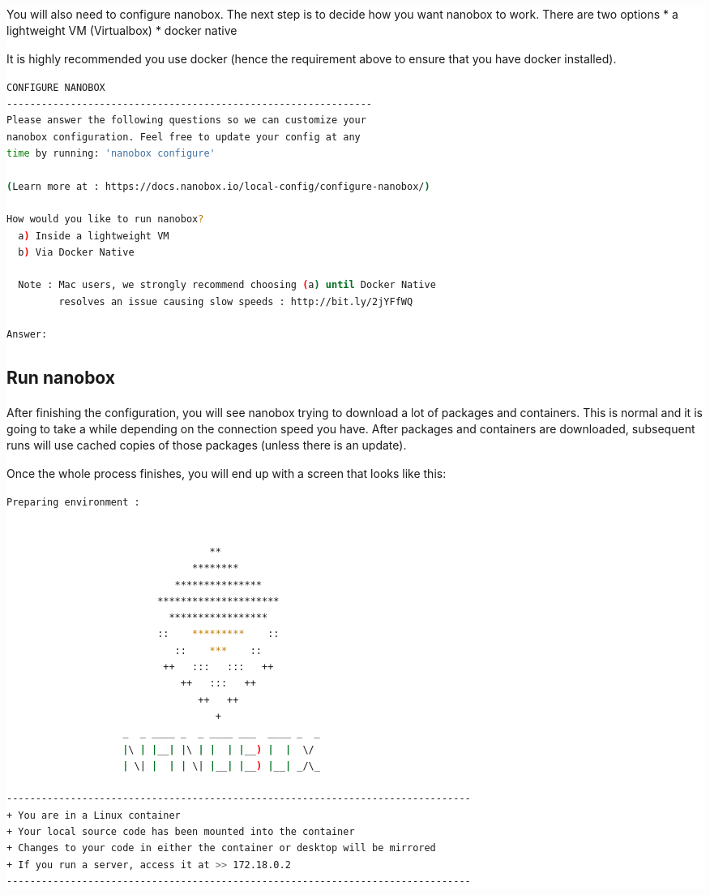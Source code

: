 You will also need to configure nanobox. The next step is to decide how you want nanobox to work. There are two options * a lightweight VM (Virtualbox) * docker native

It is highly recommended you use docker (hence the requirement above to ensure that you have docker installed).

```bash
CONFIGURE NANOBOX
---------------------------------------------------------------
Please answer the following questions so we can customize your
nanobox configuration. Feel free to update your config at any
time by running: 'nanobox configure'

(Learn more at : https://docs.nanobox.io/local-config/configure-nanobox/)

How would you like to run nanobox?
  a) Inside a lightweight VM
  b) Via Docker Native

  Note : Mac users, we strongly recommend choosing (a) until Docker Native
         resolves an issue causing slow speeds : http://bit.ly/2jYFfWQ

Answer: 
```

## Run nanobox

After finishing the configuration, you will see nanobox trying to download a lot of packages and containers. This is normal and it is going to take a while depending on the connection speed you have. After packages and containers are downloaded, subsequent runs will use cached copies of those packages (unless there is an update).

Once the whole process finishes, you will end up with a screen that looks like this:

```bash
Preparing environment :


                                   **
                                ********
                             ***************
                          *********************
                            *****************
                          ::    *********    ::
                             ::    ***    ::
                           ++   :::   :::   ++
                              ++   :::   ++
                                 ++   ++
                                    +
                    _  _ ____ _  _ ____ ___  ____ _  _
                    |\ | |__| |\ | |  | |__) |  |  \/
                    | \| |  | | \| |__| |__) |__| _/\_

--------------------------------------------------------------------------------
+ You are in a Linux container
+ Your local source code has been mounted into the container
+ Changes to your code in either the container or desktop will be mirrored
+ If you run a server, access it at >> 172.18.0.2
--------------------------------------------------------------------------------
```
